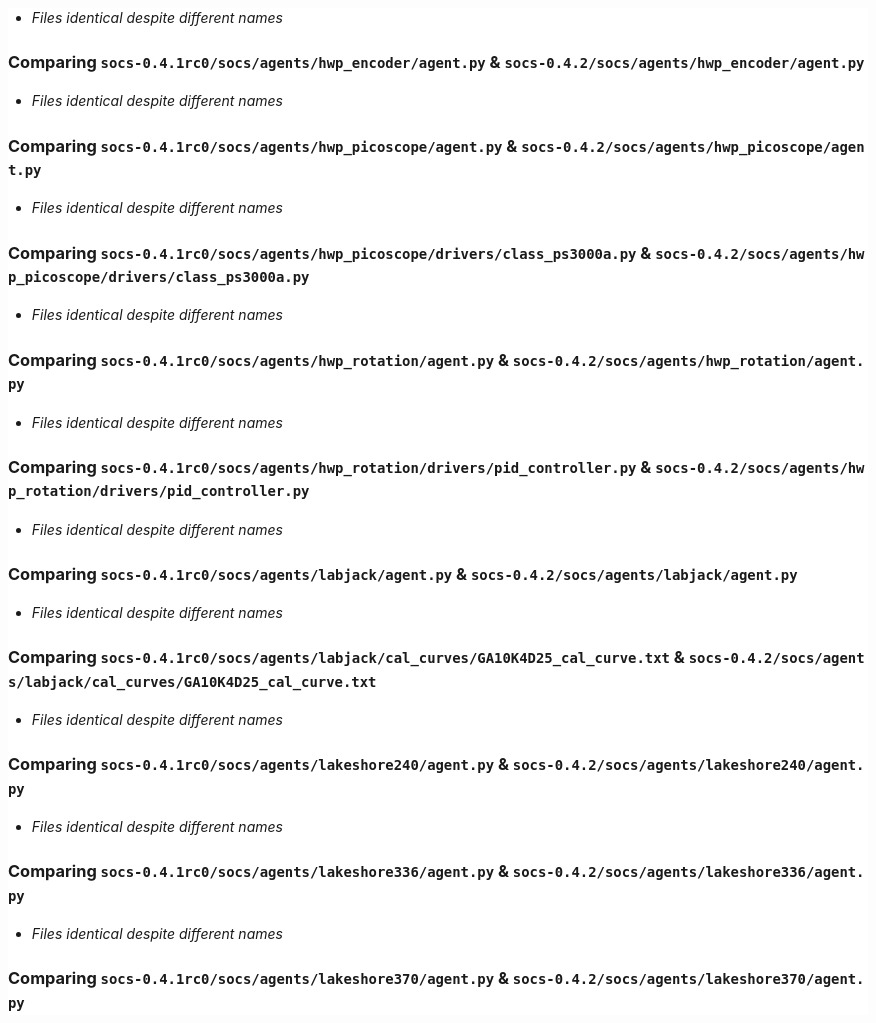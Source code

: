  * *Files identical despite different names*

### Comparing `socs-0.4.1rc0/socs/agents/hwp_encoder/agent.py` & `socs-0.4.2/socs/agents/hwp_encoder/agent.py`

 * *Files identical despite different names*

### Comparing `socs-0.4.1rc0/socs/agents/hwp_picoscope/agent.py` & `socs-0.4.2/socs/agents/hwp_picoscope/agent.py`

 * *Files identical despite different names*

### Comparing `socs-0.4.1rc0/socs/agents/hwp_picoscope/drivers/class_ps3000a.py` & `socs-0.4.2/socs/agents/hwp_picoscope/drivers/class_ps3000a.py`

 * *Files identical despite different names*

### Comparing `socs-0.4.1rc0/socs/agents/hwp_rotation/agent.py` & `socs-0.4.2/socs/agents/hwp_rotation/agent.py`

 * *Files identical despite different names*

### Comparing `socs-0.4.1rc0/socs/agents/hwp_rotation/drivers/pid_controller.py` & `socs-0.4.2/socs/agents/hwp_rotation/drivers/pid_controller.py`

 * *Files identical despite different names*

### Comparing `socs-0.4.1rc0/socs/agents/labjack/agent.py` & `socs-0.4.2/socs/agents/labjack/agent.py`

 * *Files identical despite different names*

### Comparing `socs-0.4.1rc0/socs/agents/labjack/cal_curves/GA10K4D25_cal_curve.txt` & `socs-0.4.2/socs/agents/labjack/cal_curves/GA10K4D25_cal_curve.txt`

 * *Files identical despite different names*

### Comparing `socs-0.4.1rc0/socs/agents/lakeshore240/agent.py` & `socs-0.4.2/socs/agents/lakeshore240/agent.py`

 * *Files identical despite different names*

### Comparing `socs-0.4.1rc0/socs/agents/lakeshore336/agent.py` & `socs-0.4.2/socs/agents/lakeshore336/agent.py`

 * *Files identical despite different names*

### Comparing `socs-0.4.1rc0/socs/agents/lakeshore370/agent.py` & `socs-0.4.2/socs/agents/lakeshore370/agent.py`
